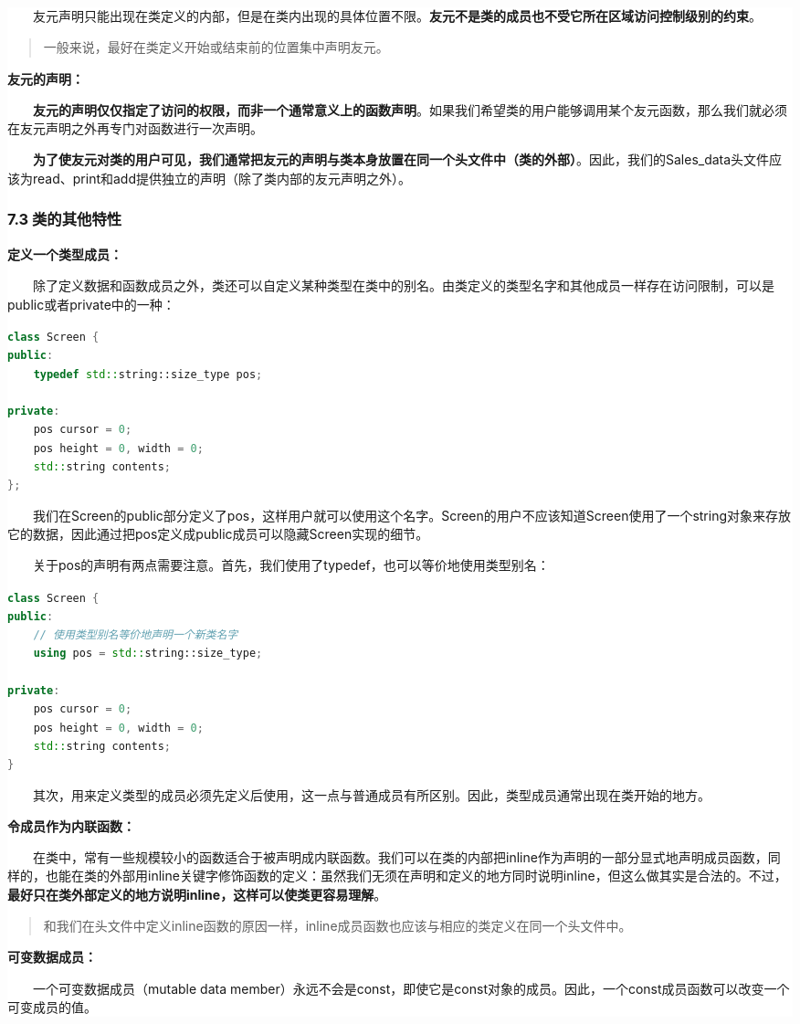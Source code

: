 &emsp;&emsp;友元声明只能出现在类定义的内部，但是在类内出现的具体位置不限。**友元不是类的成员也不受它所在区域访问控制级别的约束**。

> 一般来说，最好在类定义开始或结束前的位置集中声明友元。

**友元的声明：**

&emsp;&emsp;**友元的声明仅仅指定了访问的权限，而非一个通常意义上的函数声明**。如果我们希望类的用户能够调用某个友元函数，那么我们就必须在友元声明之外再专门对函数进行一次声明。

&emsp;&emsp;**为了使友元对类的用户可见，我们通常把友元的声明与类本身放置在同一个头文件中（类的外部）**。因此，我们的Sales_data头文件应该为read、print和add提供独立的声明（除了类内部的友元声明之外）。

### 7.3 类的其他特性

**定义一个类型成员：**

&emsp;&emsp;除了定义数据和函数成员之外，类还可以自定义某种类型在类中的别名。由类定义的类型名字和其他成员一样存在访问限制，可以是public或者private中的一种：

```c++
class Screen {
public:
    typedef std::string::size_type pos;

private:
    pos cursor = 0;
    pos height = 0, width = 0;
    std::string contents;
};
```

&emsp;&emsp;我们在Screen的public部分定义了pos，这样用户就可以使用这个名字。Screen的用户不应该知道Screen使用了一个string对象来存放它的数据，因此通过把pos定义成public成员可以隐藏Screen实现的细节。

&emsp;&emsp;关于pos的声明有两点需要注意。首先，我们使用了typedef，也可以等价地使用类型别名：

```c++
class Screen {
public:
    // 使用类型别名等价地声明一个新类名字
    using pos = std::string::size_type;

private:
    pos cursor = 0;
    pos height = 0, width = 0;
    std::string contents;
}
```

&emsp;&emsp;其次，用来定义类型的成员必须先定义后使用，这一点与普通成员有所区别。因此，类型成员通常出现在类开始的地方。

**令成员作为内联函数：**

&emsp;&emsp;在类中，常有一些规模较小的函数适合于被声明成内联函数。我们可以在类的内部把inline作为声明的一部分显式地声明成员函数，同样的，也能在类的外部用inline关键字修饰函数的定义：虽然我们无须在声明和定义的地方同时说明inline，但这么做其实是合法的。不过，**最好只在类外部定义的地方说明inline，这样可以使类更容易理解**。

> 和我们在头文件中定义inline函数的原因一样，inline成员函数也应该与相应的类定义在同一个头文件中。

**可变数据成员：**

&emsp;&emsp;一个可变数据成员（mutable data member）永远不会是const，即使它是const对象的成员。因此，一个const成员函数可以改变一个可变成员的值。
